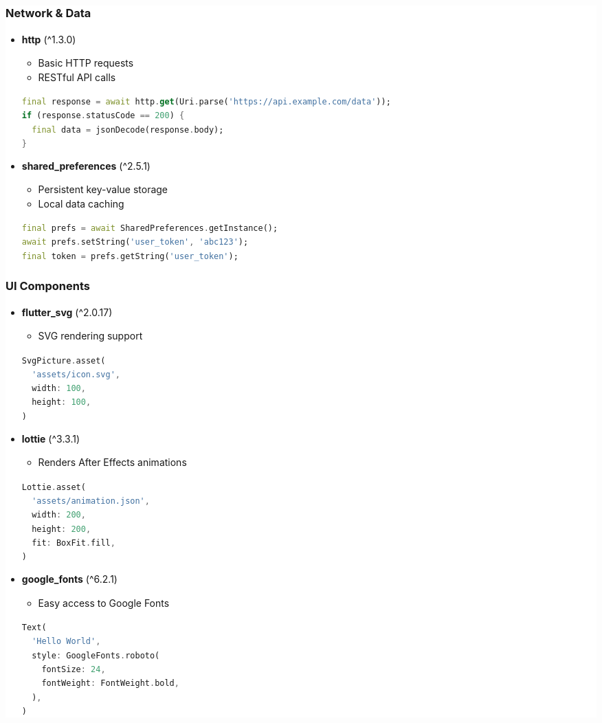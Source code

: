 ### Network & Data

- **http** (^1.3.0)

  - Basic HTTP requests
  - RESTful API calls

  ```dart
  final response = await http.get(Uri.parse('https://api.example.com/data'));
  if (response.statusCode == 200) {
    final data = jsonDecode(response.body);
  }
  ```

- **shared_preferences** (^2.5.1)
  - Persistent key-value storage
  - Local data caching
  ```dart
  final prefs = await SharedPreferences.getInstance();
  await prefs.setString('user_token', 'abc123');
  final token = prefs.getString('user_token');
  ```

### UI Components

- **flutter_svg** (^2.0.17)

  - SVG rendering support

  ```dart
  SvgPicture.asset(
    'assets/icon.svg',
    width: 100,
    height: 100,
  )
  ```

- **lottie** (^3.3.1)

  - Renders After Effects animations

  ```dart
  Lottie.asset(
    'assets/animation.json',
    width: 200,
    height: 200,
    fit: BoxFit.fill,
  )
  ```

- **google_fonts** (^6.2.1)
  - Easy access to Google Fonts
  ```dart
  Text(
    'Hello World',
    style: GoogleFonts.roboto(
      fontSize: 24,
      fontWeight: FontWeight.bold,
    ),
  )
  ```
